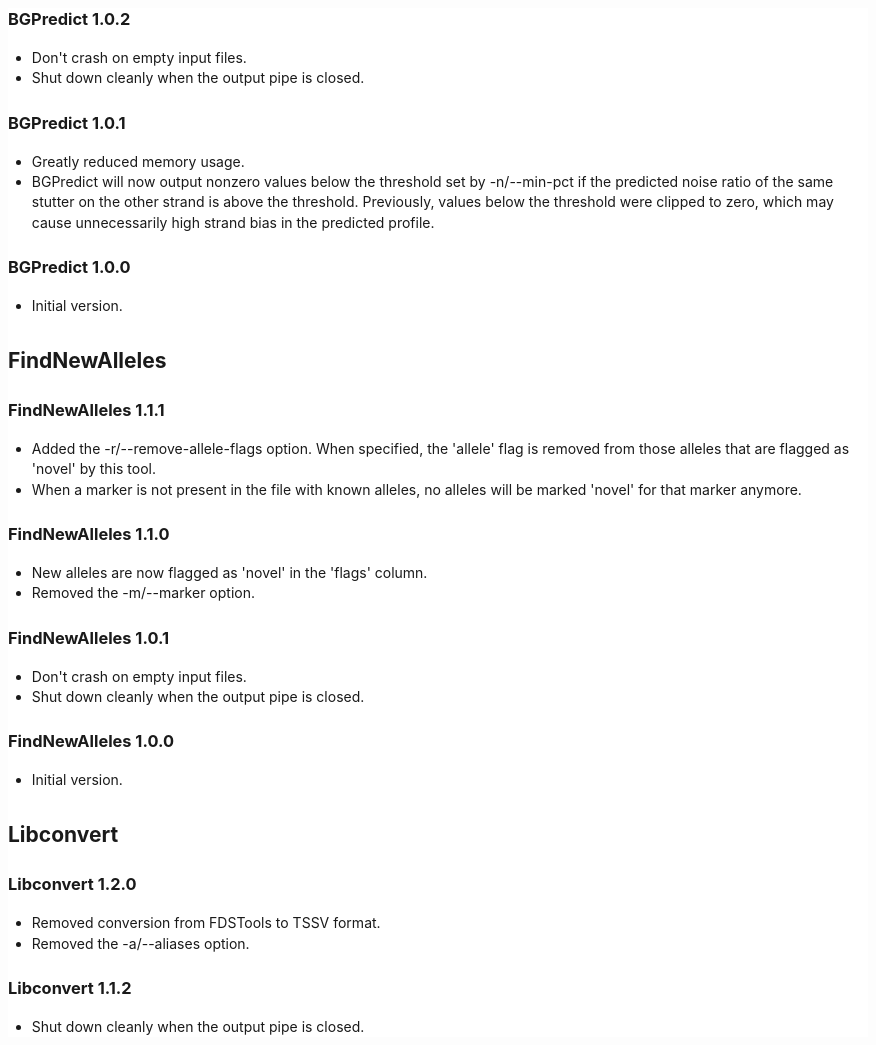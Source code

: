 
### BGPredict 1.0.2
- Don't crash on empty input files.
- Shut down cleanly when the output pipe is closed.


### BGPredict 1.0.1
- Greatly reduced memory usage.
- BGPredict will now output nonzero values below the threshold set by
  -n/--min-pct if the predicted noise ratio of the same stutter on the
  other strand is above the threshold. Previously, values below the
  threshold were clipped to zero, which may cause unnecessarily high strand
  bias in the predicted profile.


### BGPredict 1.0.0
- Initial version.



FindNewAlleles
--------------
### FindNewAlleles 1.1.1
- Added the -r/--remove-allele-flags option. When specified, the 'allele' flag is
  removed from those alleles that are flagged as 'novel' by this tool.
- When a marker is not present in the file with known alleles, no alleles will be
  marked 'novel' for that marker anymore.


### FindNewAlleles 1.1.0
- New alleles are now flagged as 'novel' in the 'flags' column.
- Removed the -m/--marker option.


### FindNewAlleles 1.0.1
- Don't crash on empty input files.
- Shut down cleanly when the output pipe is closed.


### FindNewAlleles 1.0.0
- Initial version.



Libconvert
----------
### Libconvert 1.2.0
- Removed conversion from FDSTools to TSSV format.
- Removed the -a/--aliases option.


### Libconvert 1.1.2
- Shut down cleanly when the output pipe is closed.
